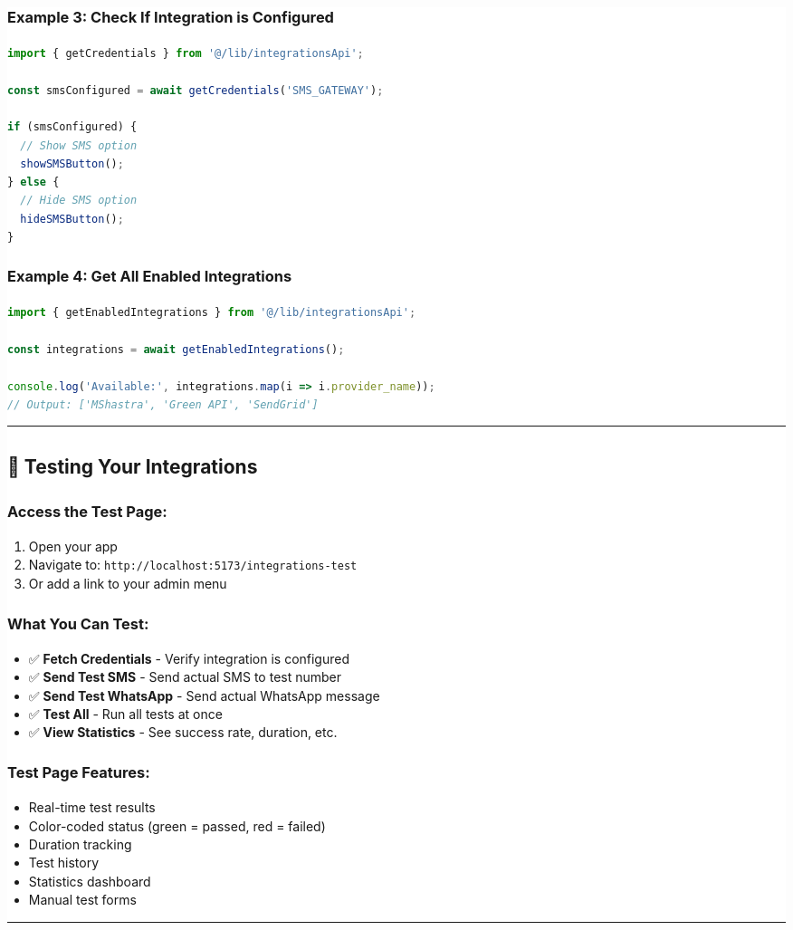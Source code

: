 ### Example 3: Check If Integration is Configured
```typescript
import { getCredentials } from '@/lib/integrationsApi';

const smsConfigured = await getCredentials('SMS_GATEWAY');

if (smsConfigured) {
  // Show SMS option
  showSMSButton();
} else {
  // Hide SMS option
  hideSMSButton();
}
```

### Example 4: Get All Enabled Integrations
```typescript
import { getEnabledIntegrations } from '@/lib/integrationsApi';

const integrations = await getEnabledIntegrations();

console.log('Available:', integrations.map(i => i.provider_name));
// Output: ['MShastra', 'Green API', 'SendGrid']
```

---

## 🧪 Testing Your Integrations

### Access the Test Page:
1. Open your app
2. Navigate to: `http://localhost:5173/integrations-test`
3. Or add a link to your admin menu

### What You Can Test:
- ✅ **Fetch Credentials** - Verify integration is configured
- ✅ **Send Test SMS** - Send actual SMS to test number
- ✅ **Send Test WhatsApp** - Send actual WhatsApp message
- ✅ **Test All** - Run all tests at once
- ✅ **View Statistics** - See success rate, duration, etc.

### Test Page Features:
- Real-time test results
- Color-coded status (green = passed, red = failed)
- Duration tracking
- Test history
- Statistics dashboard
- Manual test forms

---

